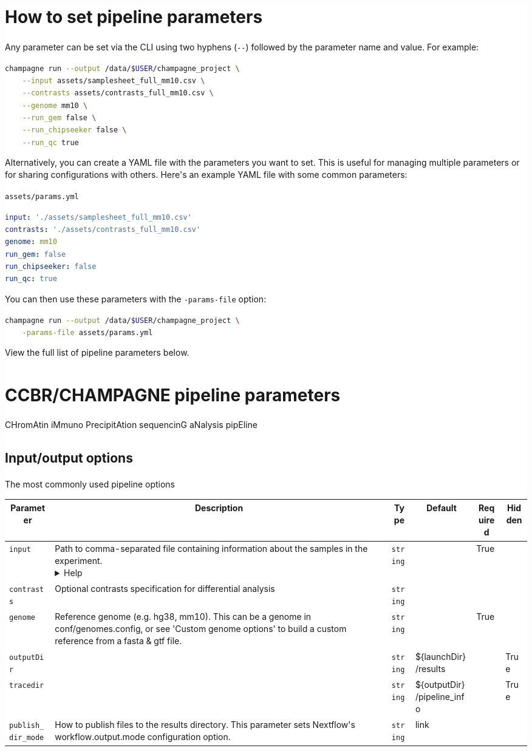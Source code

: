 # How to set pipeline parameters

Any parameter can be set via the CLI using two hyphens (`--`) followed by the
parameter name and value. For example:

```sh
champagne run --output /data/$USER/champagne_project \
    --input assets/samplesheet_full_mm10.csv \
    --contrasts assets/contrasts_full_mm10.csv \
    --genome mm10 \
    --run_gem false \
    --run_chipseeker false \
    --run_qc true
```

Alternatively, you can create a YAML file with the parameters you want to set.
This is useful for managing multiple parameters or for sharing configurations
with others. Here's an example YAML file with some common parameters:

`assets/params.yml`

```YAML
input: './assets/samplesheet_full_mm10.csv'
contrasts: './assets/contrasts_full_mm10.csv'
genome: mm10
run_gem: false
run_chipseeker: false
run_qc: true
```

You can then use these parameters with the `-params-file` option:

```sh
champagne run --output /data/$USER/champagne_project \
    -params-file assets/params.yml
```

View the full list of pipeline parameters below.



# CCBR/CHAMPAGNE pipeline parameters

CHromAtin iMmuno PrecipitAtion sequencinG aNalysis pipEline

## Input/output options

The most commonly used pipeline options

| Parameter          | Description                                                                                                                                                                                                                                                                                                                                                                                  | Type     | Default                    | Required | Hidden |
| ------------------ | -------------------------------------------------------------------------------------------------------------------------------------------------------------------------------------------------------------------------------------------------------------------------------------------------------------------------------------------------------------------------------------------- | -------- | -------------------------- | -------- | ------ |
| `input`            | Path to comma-separated file containing information about the samples in the experiment. <details><summary>Help</summary></details> | `string` |                            | True     |        |
| `contrasts`        | Optional contrasts specification for differential analysis                                                                                                                                                                                                                                                                                                                                   | `string` |                            |          |        |
| `genome`           | Reference genome (e.g. hg38, mm10). This can be a genome in conf/genomes.config, or see 'Custom genome options' to build a custom reference from a fasta & gtf file.                                                                                                                                                                                                                         | `string` |                            | True     |        |
| `outputDir`        |                                                                                                                                                                                                                                                                                                                                                                                              | `string` | ${launchDir}/results       |          | True   |
| `tracedir`         |                                                                                                                                                                                                                                                                                                                                                                                              | `string` | ${outputDir}/pipeline_info |          | True   |
| `publish_dir_mode` | How to publish files to the results directory. This parameter sets Nextflow's workflow.output.mode configuration option.                                                                                                                                                                                                                                                                     | `string` | link                       |          |        |
